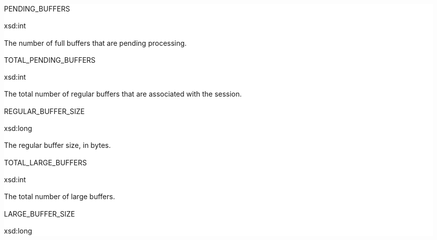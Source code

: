   <p>PENDING_BUFFERS</p>
  </td>
  <td>
  <p>xsd:int</p>
  </td>
  <td>
  <p> </p>
  </td>
  <td>
  <p>The number of full buffers that are pending
  processing.</p>
  </td>
 </tr>
 <tr>
  <td>
  <p>TOTAL_PENDING_BUFFERS</p>
  </td>
  <td>
  <p>xsd:int</p>
  </td>
  <td>
  <p> </p>
  </td>
  <td>
  <p>The total number of regular buffers that are
  associated with the session.</p>
  </td>
 </tr>
 <tr>
  <td>
  <p>REGULAR_BUFFER_SIZE</p>
  </td>
  <td>
  <p>xsd:long</p>
  </td>
  <td>
  <p> </p>
  </td>
  <td>
  <p>The regular buffer size, in bytes.</p>
  </td>
 </tr>
 <tr>
  <td>
  <p>TOTAL_LARGE_BUFFERS</p>
  </td>
  <td>
  <p>xsd:int</p>
  </td>
  <td>
  <p> </p>
  </td>
  <td>
  <p>The total number of large buffers.</p>
  </td>
 </tr>
 <tr>
  <td>
  <p>LARGE_BUFFER_SIZE</p>
  </td>
  <td>
  <p>xsd:long</p>
  </td>
  <td>